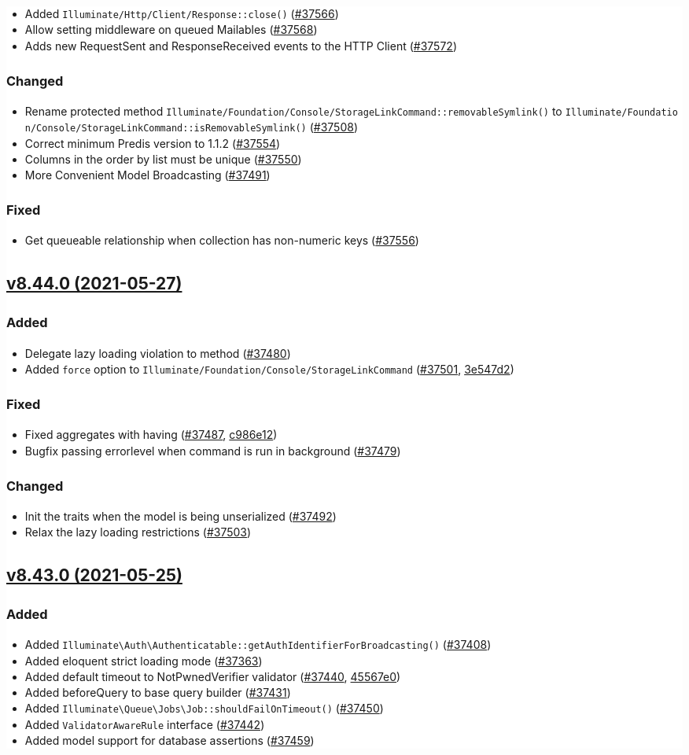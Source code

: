 - Added `Illuminate/Http/Client/Response::close()` ([#37566](https://github.com/laravel/framework/pull/37566))
- Allow setting middleware on queued Mailables ([#37568](https://github.com/laravel/framework/pull/37568))
- Adds new RequestSent and ResponseReceived events to the HTTP Client ([#37572](https://github.com/laravel/framework/pull/37572))

### Changed
- Rename protected method `Illuminate/Foundation/Console/StorageLinkCommand::removableSymlink()` to `Illuminate/Foundation/Console/StorageLinkCommand::isRemovableSymlink()` ([#37508](https://github.com/laravel/framework/pull/37508))
- Correct minimum Predis version to 1.1.2 ([#37554](https://github.com/laravel/framework/pull/37554))
- Columns in the order by list must be unique ([#37550](https://github.com/laravel/framework/pull/37550))
- More Convenient Model Broadcasting ([#37491](https://github.com/laravel/framework/pull/37491))

### Fixed
- Get queueable relationship when collection has non-numeric keys ([#37556](https://github.com/laravel/framework/pull/37556))


## [v8.44.0 (2021-05-27)](https://github.com/laravel/framework/compare/v8.43.0...v8.44.0)

### Added
- Delegate lazy loading violation to method ([#37480](https://github.com/laravel/framework/pull/37480))
- Added `force` option to `Illuminate/Foundation/Console/StorageLinkCommand` ([#37501](https://github.com/laravel/framework/pull/37501), [3e547d2](https://github.com/laravel/framework/commit/3e547d2f276f9242d3856ff9cb02418560ae9a1b))

### Fixed
- Fixed aggregates with having ([#37487](https://github.com/laravel/framework/pull/37487), [c986e12](https://github.com/laravel/framework/commit/c986e12b00e9569cca5e24e5072e7770ffc25efa))
- Bugfix passing errorlevel when command is run in background ([#37479](https://github.com/laravel/framework/pull/37479))

### Changed
- Init the traits when the model is being unserialized ([#37492](https://github.com/laravel/framework/pull/37492))
- Relax the lazy loading restrictions ([#37503](https://github.com/laravel/framework/pull/37503))


## [v8.43.0 (2021-05-25)](https://github.com/laravel/framework/compare/v8.42.1...v8.43.0)

### Added
- Added `Illuminate\Auth\Authenticatable::getAuthIdentifierForBroadcasting()` ([#37408](https://github.com/laravel/framework/pull/37408))
- Added eloquent strict loading mode ([#37363](https://github.com/laravel/framework/pull/37363))
- Added default timeout to NotPwnedVerifier validator ([#37440](https://github.com/laravel/framework/pull/37440), [45567e0](https://github.com/laravel/framework/commit/45567e0c0707bb2b418a4218e62fa85e478a68d9))
- Added beforeQuery to base query builder ([#37431](https://github.com/laravel/framework/pull/37431))
- Added `Illuminate\Queue\Jobs\Job::shouldFailOnTimeout()` ([#37450](https://github.com/laravel/framework/pull/37450))
- Added `ValidatorAwareRule` interface ([#37442](https://github.com/laravel/framework/pull/37442))
- Added model support for database assertions ([#37459](https://github.com/laravel/framework/pull/37459))
